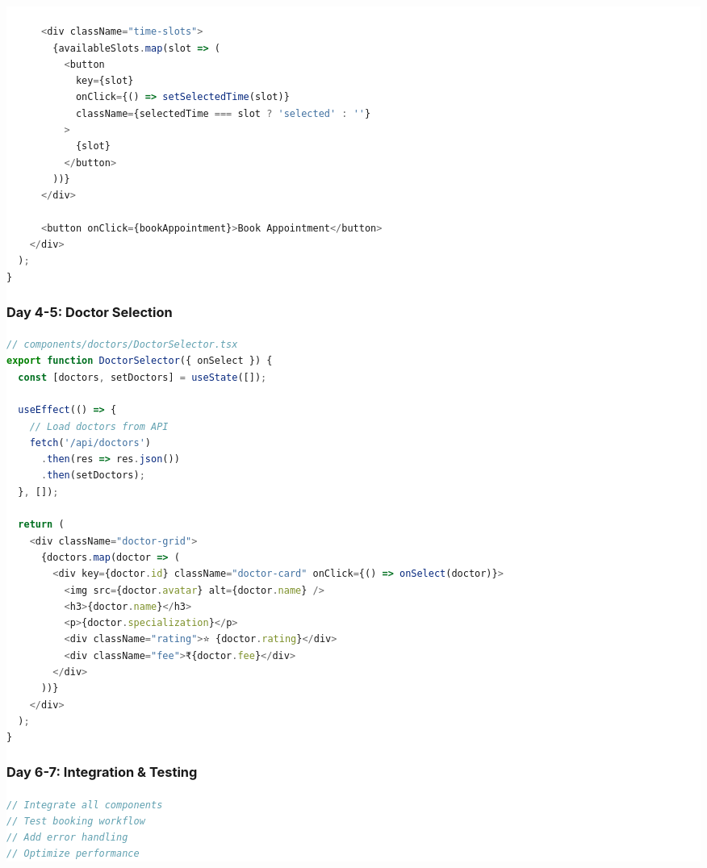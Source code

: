 ```typescript
      
      <div className="time-slots">
        {availableSlots.map(slot => (
          <button
            key={slot}
            onClick={() => setSelectedTime(slot)}
            className={selectedTime === slot ? 'selected' : ''}
          >
            {slot}
          </button>
        ))}
      </div>
      
      <button onClick={bookAppointment}>Book Appointment</button>
    </div>
  );
}
```

### **Day 4-5: Doctor Selection**
```typescript
// components/doctors/DoctorSelector.tsx
export function DoctorSelector({ onSelect }) {
  const [doctors, setDoctors] = useState([]);

  useEffect(() => {
    // Load doctors from API
    fetch('/api/doctors')
      .then(res => res.json())
      .then(setDoctors);
  }, []);

  return (
    <div className="doctor-grid">
      {doctors.map(doctor => (
        <div key={doctor.id} className="doctor-card" onClick={() => onSelect(doctor)}>
          <img src={doctor.avatar} alt={doctor.name} />
          <h3>{doctor.name}</h3>
          <p>{doctor.specialization}</p>
          <div className="rating">⭐ {doctor.rating}</div>
          <div className="fee">₹{doctor.fee}</div>
        </div>
      ))}
    </div>
  );
}
```

### **Day 6-7: Integration & Testing**
```typescript
// Integrate all components
// Test booking workflow
// Add error handling
// Optimize performance
```
